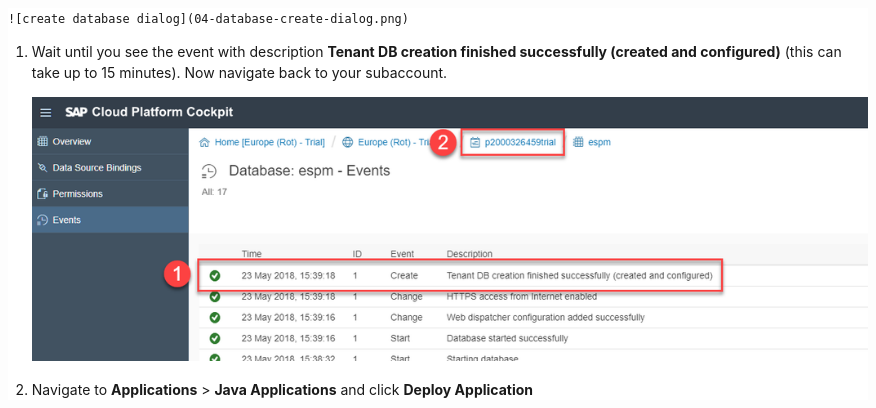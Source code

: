     ![create database dialog](04-database-create-dialog.png)
    
1. Wait until you see the event with description **Tenant DB creation finished successfully (created and configured)** (this can take up to 15 minutes). Now navigate back to your subaccount.

    ![wait and navigate back](04-database-wait.png)
    
1. Navigate to **Applications** > **Java Applications** and click **Deploy Application**
